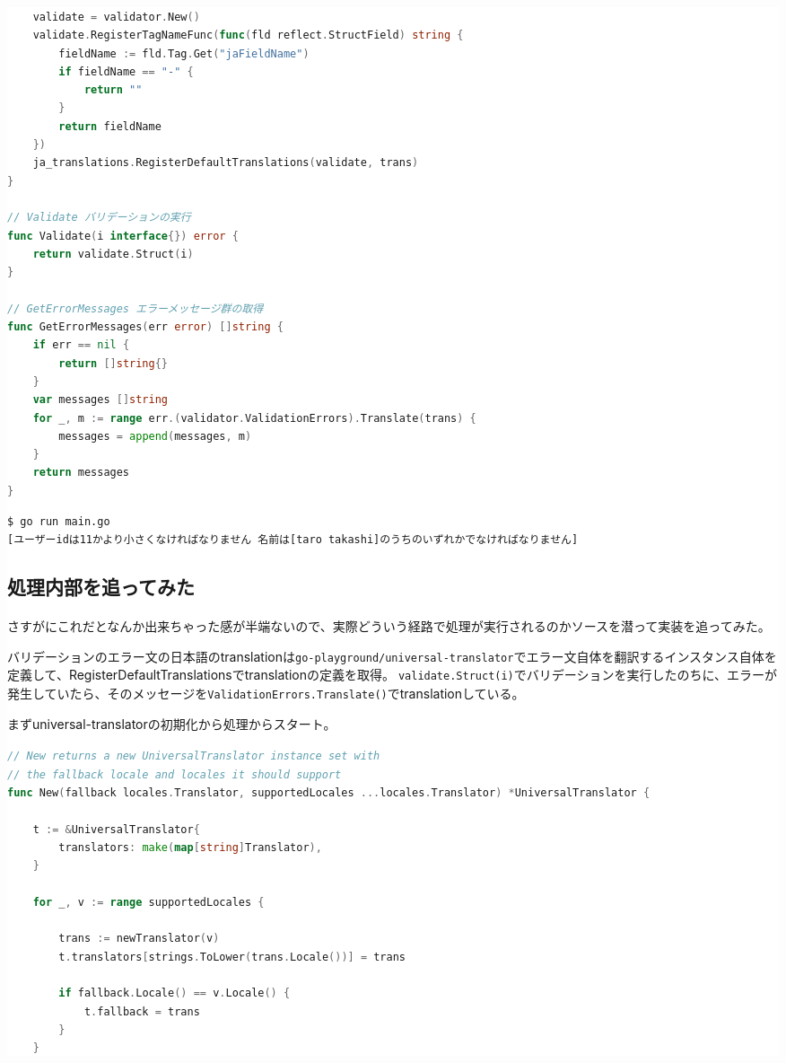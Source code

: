 ```go
	validate = validator.New()
	validate.RegisterTagNameFunc(func(fld reflect.StructField) string {
		fieldName := fld.Tag.Get("jaFieldName")
		if fieldName == "-" {
			return ""
		}
		return fieldName
	})
	ja_translations.RegisterDefaultTranslations(validate, trans)
}

// Validate バリデーションの実行
func Validate(i interface{}) error {
	return validate.Struct(i)
}

// GetErrorMessages エラーメッセージ群の取得
func GetErrorMessages(err error) []string {
	if err == nil {
		return []string{}
	}
	var messages []string
	for _, m := range err.(validator.ValidationErrors).Translate(trans) {
		messages = append(messages, m)
	}
	return messages
}
```

```shell
$ go run main.go
[ユーザーidは11かより小さくなければなりません 名前は[taro takashi]のうちのいずれかでなければなりません]
```

## 処理内部を追ってみた

さすがにこれだとなんか出来ちゃった感が半端ないので、実際どういう経路で処理が実行されるのかソースを潜って実装を追ってみた。

バリデーションのエラー文の日本語のtranslationは``go-playground/universal-translator``でエラー文自体を翻訳するインスタンス自体を定義して、RegisterDefaultTranslationsでtranslationの定義を取得。
``validate.Struct(i)``でバリデーションを実行したのちに、エラーが発生していたら、そのメッセージを``ValidationErrors.Translate()``でtranslationしている。

まずuniversal-translatorの初期化から処理からスタート。

```go
// New returns a new UniversalTranslator instance set with
// the fallback locale and locales it should support
func New(fallback locales.Translator, supportedLocales ...locales.Translator) *UniversalTranslator {

	t := &UniversalTranslator{
		translators: make(map[string]Translator),
	}

	for _, v := range supportedLocales {

		trans := newTranslator(v)
		t.translators[strings.ToLower(trans.Locale())] = trans

		if fallback.Locale() == v.Locale() {
			t.fallback = trans
		}
	}

```